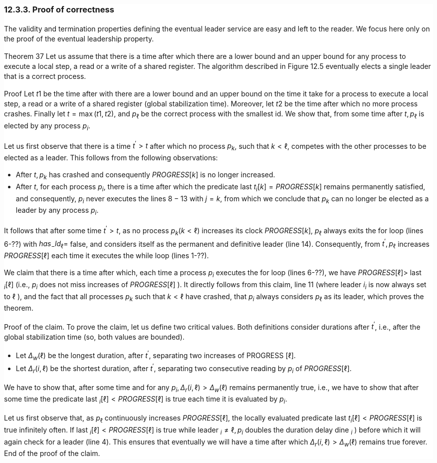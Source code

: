 ### 12.3.3. Proof of correctness

The validity and termination properties defining the eventual leader service are easy and left to the reader. We focus here only on the proof of the eventual leadership property.

Theorem 37 Let us assume that there is a time after which there are a lower bound and an upper bound for any process to execute a local step, a read or a write of a shared register. The algorithm described in Figure 12.5 eventually elects a single leader that is a correct process.

Proof Let $t 1$ be the time after with there are a lower bound and an upper bound on the time it take for a process to execute a local step, a read or a write of a shared register (global stabilization time). Moreover, let $t 2$ be the time after which no more process crashes. Finally let $t=\max (t 1, t 2)$, and $p_{\ell}$ be the correct process with the smallest id. We show that, from some time after $t, p_{\ell}$ is elected by any process $p_{i}$.

Let us first observe that there is a time $t^{\prime}>t$ after which no process $p_{k}$, such that $k<\ell$, competes with the other processes to be elected as a leader. This follows from the following observations:

- After $t, p_{k}$ has crashed and consequently $P R O G R E S S[k]$ is no longer increased.
- After $t$, for each process $p_{i}$, there is a time after which the predicate last $t_{i}[k]=P R O G R E S S[k]$ remains permanently satisfied, and consequently, $p_{i}$ never executes the lines $8-13$ with $j=k$, from which we conclude that $p_{k}$ can no longer be elected as a leader by any process $p_{i}$.

It follows that after some time $t^{\prime}>t$, as no process $p_{k}(k<\ell)$ increases its clock $P R O G R E S S[k]$, $p_{\ell}$ always exits the for loop (lines 6-??) with $h a s_{-} l d_{\ell}=$ false, and considers itself as the permanent and definitive leader (line 14). Consequently, from $t^{\prime}, p_{\ell}$ increases $P R O G R E S S[\ell]$ each time it executes the while loop (lines 1-??).

We claim that there is a time after which, each time a process $p_{i}$ executes the for loop (lines 6-??), we have $P R O G R E S S[\ell]>$ last $_{i}[\ell]$ (i.e., $p_{i}$ does not miss increases of $P R O G R E S S[\ell]$ ). It directly follows from this claim, line 11 (where leader $i_{i}$ is now always set to $\ell$ ), and the fact that all processes $p_{k}$ such that $k<\ell$ have crashed, that $p_{i}$ always considers $p_{\ell}$ as its leader, which proves the theorem.

Proof of the claim. To prove the claim, let us define two critical values. Both definitions consider durations after $t^{\prime}$, i.e., after the global stabilization time (so, both values are bounded).

- Let $\Delta_{w}(\ell)$ be the longest duration, after $t^{\prime}$, separating two increases of PROGRESS $[\ell]$.
- Let $\Delta_{r}(i, \ell)$ be the shortest duration, after $t^{\prime}$, separating two consecutive reading by $p_{i}$ of $P R O G R E S S[\ell]$.

We have to show that, after some time and for any $p_{i}, \Delta_{r}(i, \ell)>\Delta_{w}(\ell)$ remains permanently true, i.e., we have to show that after some time the predicate last $_{i}[\ell]<P R O G R E S S[\ell]$ is true each time it is evaluated by $p_{i}$.

Let us first observe that, as $p_{\ell}$ continuously increases $P R O G R E S S[\ell]$, the locally evaluated predicate last $t_{i}[\ell]<P R O G R E S S[\ell]$ is true infinitely often. If last ${ }_{i}[\ell]<P R O G R E S S[\ell]$ is true while leader $_{i} \neq \ell, p_{i}$ doubles the duration delay dine $_{i}$ ) before which it will again check for a leader (line 4). This ensures that eventually we will have a time after which $\Delta_{r}(i, \ell)>\Delta_{w}(\ell)$ remains true forever. End of the proof of the claim.
